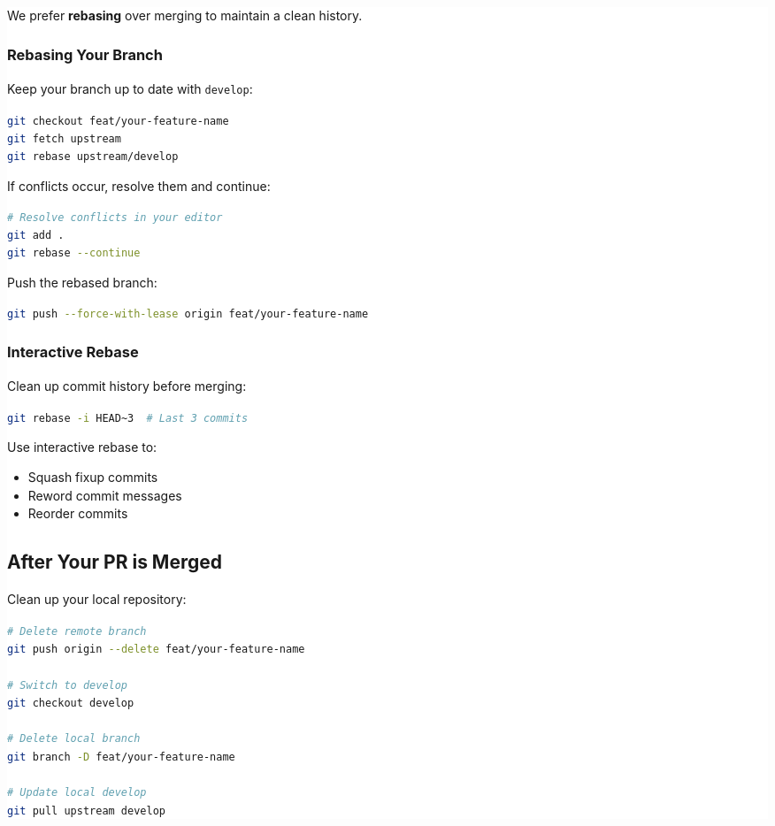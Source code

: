 We prefer **rebasing** over merging to maintain a clean history.

### Rebasing Your Branch

Keep your branch up to date with `develop`:

```bash
git checkout feat/your-feature-name
git fetch upstream
git rebase upstream/develop
```

If conflicts occur, resolve them and continue:

```bash
# Resolve conflicts in your editor
git add .
git rebase --continue
```

Push the rebased branch:

```bash
git push --force-with-lease origin feat/your-feature-name
```

### Interactive Rebase

Clean up commit history before merging:

```bash
git rebase -i HEAD~3  # Last 3 commits
```

Use interactive rebase to:
- Squash fixup commits
- Reword commit messages
- Reorder commits

## After Your PR is Merged

Clean up your local repository:

```bash
# Delete remote branch
git push origin --delete feat/your-feature-name

# Switch to develop
git checkout develop

# Delete local branch
git branch -D feat/your-feature-name

# Update local develop
git pull upstream develop
```
